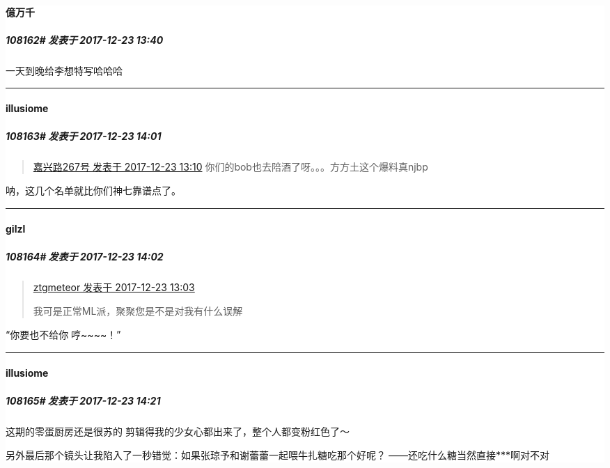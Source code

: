####  億万千  
##### 108162#       发表于 2017-12-23 13:40




一天到晚给李想特写哈哈哈







*****

####  illusiome  
##### 108163#       发表于 2017-12-23 14:01



<blockquote><a href="httphttps://bbs.saraba1st.com/2b/forum.php?mod=redirect&amp;goto=findpost&amp;pid=38057974&amp;ptid=1105387" target="_blank">嘉兴路267号 发表于 2017-12-23 13:10</a>
你们的bob也去陪酒了呀。。。方方土这个爆料真njbp</blockquote>
呐，这几个名单就比你们神七靠谱点了。







*****

####  gilzl  
##### 108164#       发表于 2017-12-23 14:02



<blockquote><a href="httphttps://bbs.saraba1st.com/2b/forum.php?mod=redirect&amp;goto=findpost&amp;pid=38057920&amp;ptid=1105387" target="_blank">ztgmeteor 发表于 2017-12-23 13:03</a>

我可是正常ML派，聚聚您是不是对我有什么误解</blockquote>
“你要也不给你 哼~~~~！”







*****

####  illusiome  
##### 108165#       发表于 2017-12-23 14:21




这期的零蛋厨房还是很苏的
剪辑得我的少女心都出来了，整个人都变粉红色了～

另外最后那个镜头让我陷入了一秒错觉：如果张琼予和谢蕾蕾一起喂牛扎糖吃那个好呢？
——还吃什么糖当然直接***啊对不对


